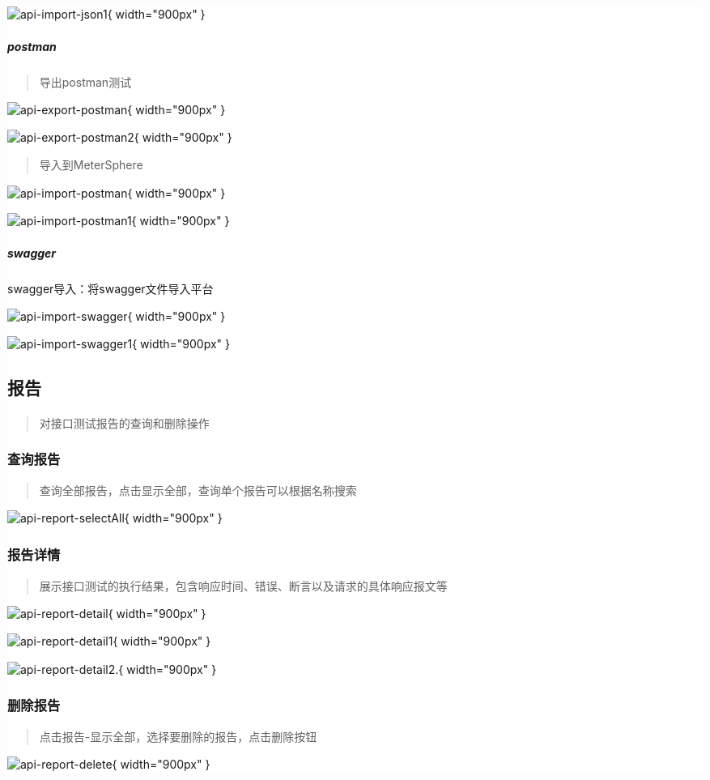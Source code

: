 ![api-import-json1](../img/api/api-import-json1.png){ width="900px" }

##### postman

> 导出postman测试

![api-export-postman](../img/api/api-export-postman.png){ width="900px" }

![api-export-postman2](../img/api/api-export-postman2.png){ width="900px" }

> 导入到MeterSphere

![api-import-postman](../img/api/api-import-postman.png){ width="900px" }

![api-import-postman1](../img/api/api-import-postman1.png){ width="900px" }

##### swagger

swagger导入：将swagger文件导入平台

![api-import-swagger](../img/api/api-import-swagger.png){ width="900px" }

![api-import-swagger1](../img/api/api-import-swagger1.png){ width="900px" }

## 报告

> 对接口测试报告的查询和删除操作

### 查询报告

> 查询全部报告，点击显示全部，查询单个报告可以根据名称搜索

![api-report-selectAll](../img/api/api-report-selectAll.png){ width="900px" }

### 报告详情

> 展示接口测试的执行结果，包含响应时间、错误、断言以及请求的具体响应报文等

![api-report-detail](../img/api/api-report-detail.png){ width="900px" }

![api-report-detail1](../img/api/api-report-detail1.png){ width="900px" }

![api-report-detail2.](../img/api/api-report-detail2.png){ width="900px" }

### 删除报告

> 点击报告-显示全部，选择要删除的报告，点击删除按钮

![api-report-delete](../img/api/api-report-delete.png){ width="900px" }





